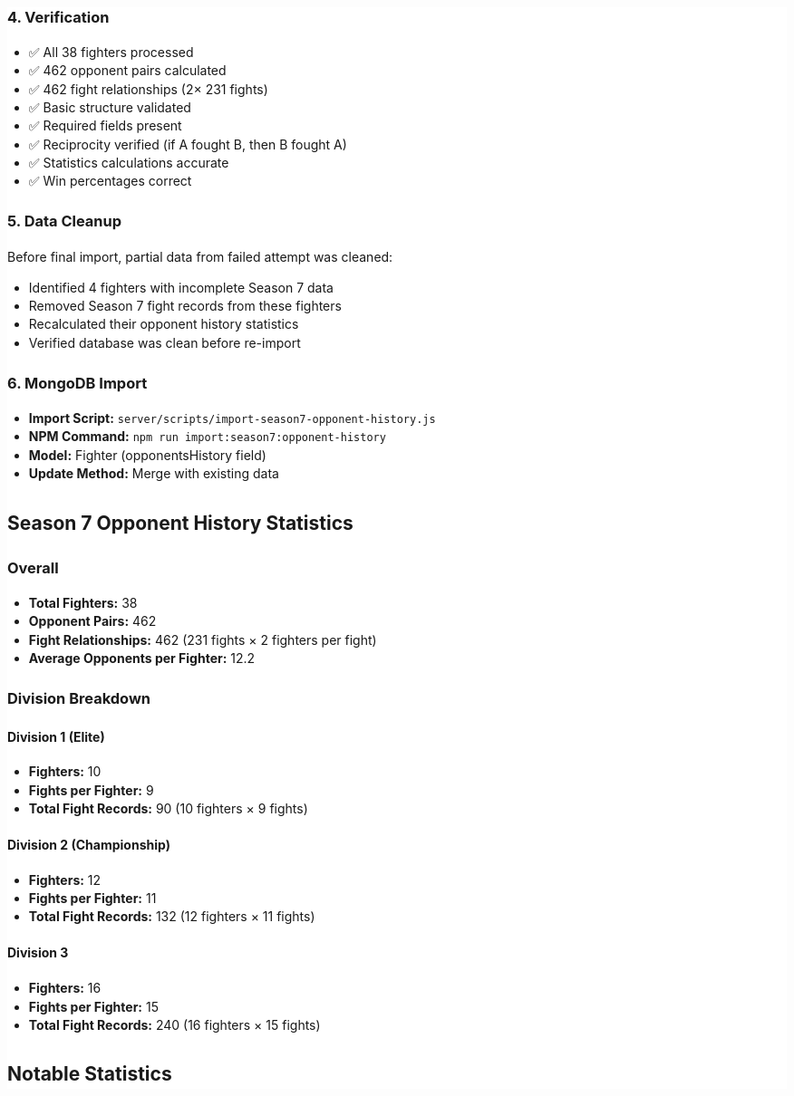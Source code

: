 ### 4. Verification
- ✅ All 38 fighters processed
- ✅ 462 opponent pairs calculated
- ✅ 462 fight relationships (2× 231 fights)
- ✅ Basic structure validated
- ✅ Required fields present
- ✅ Reciprocity verified (if A fought B, then B fought A)
- ✅ Statistics calculations accurate
- ✅ Win percentages correct

### 5. Data Cleanup
Before final import, partial data from failed attempt was cleaned:
- Identified 4 fighters with incomplete Season 7 data
- Removed Season 7 fight records from these fighters
- Recalculated their opponent history statistics
- Verified database was clean before re-import

### 6. MongoDB Import
- **Import Script:** `server/scripts/import-season7-opponent-history.js`
- **NPM Command:** `npm run import:season7:opponent-history`
- **Model:** Fighter (opponentsHistory field)
- **Update Method:** Merge with existing data

## Season 7 Opponent History Statistics

### Overall
- **Total Fighters:** 38
- **Opponent Pairs:** 462
- **Fight Relationships:** 462 (231 fights × 2 fighters per fight)
- **Average Opponents per Fighter:** 12.2

### Division Breakdown

#### Division 1 (Elite)
- **Fighters:** 10
- **Fights per Fighter:** 9
- **Total Fight Records:** 90 (10 fighters × 9 fights)

#### Division 2 (Championship)
- **Fighters:** 12
- **Fights per Fighter:** 11
- **Total Fight Records:** 132 (12 fighters × 11 fights)

#### Division 3
- **Fighters:** 16
- **Fights per Fighter:** 15
- **Total Fight Records:** 240 (16 fighters × 15 fights)

## Notable Statistics
